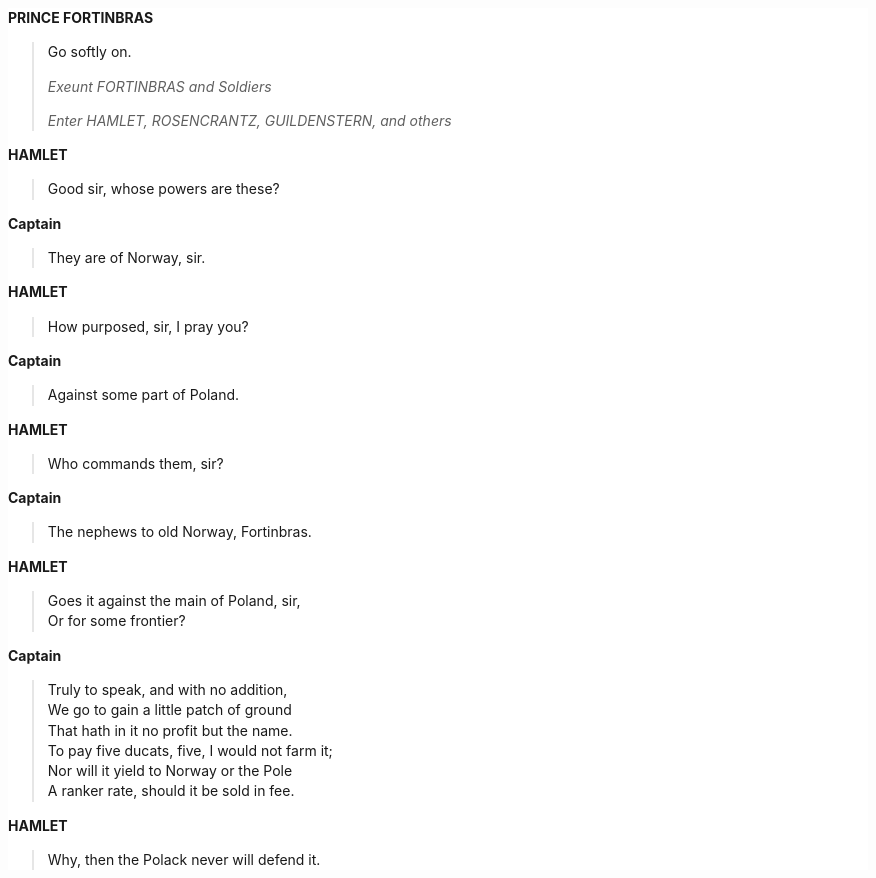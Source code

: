 <A NAME=speech3><b>PRINCE FORTINBRAS</b></a>
<blockquote>
<A NAME=9>Go softly on.</A><br>
<p><i>Exeunt FORTINBRAS and Soldiers</i></p>
<p><i>Enter HAMLET, ROSENCRANTZ, GUILDENSTERN, and others</i></p>
</blockquote>

<A NAME=speech4><b>HAMLET</b></a>
<blockquote>
<A NAME=10>Good sir, whose powers are these?</A><br>
</blockquote>

<A NAME=speech5><b>Captain</b></a>
<blockquote>
<A NAME=11>They are of Norway, sir.</A><br>
</blockquote>

<A NAME=speech6><b>HAMLET</b></a>
<blockquote>
<A NAME=12>How purposed, sir, I pray you?</A><br>
</blockquote>

<A NAME=speech7><b>Captain</b></a>
<blockquote>
<A NAME=13>Against some part of Poland.</A><br>
</blockquote>

<A NAME=speech8><b>HAMLET</b></a>
<blockquote>
<A NAME=14>Who commands them, sir?</A><br>
</blockquote>

<A NAME=speech9><b>Captain</b></a>
<blockquote>
<A NAME=15>The nephews to old Norway, Fortinbras.</A><br>
</blockquote>

<A NAME=speech10><b>HAMLET</b></a>
<blockquote>
<A NAME=16>Goes it against the main of Poland, sir,</A><br>
<A NAME=17>Or for some frontier?</A><br>
</blockquote>

<A NAME=speech11><b>Captain</b></a>
<blockquote>
<A NAME=18>Truly to speak, and with no addition,</A><br>
<A NAME=19>We go to gain a little patch of ground</A><br>
<A NAME=20>That hath in it no profit but the name.</A><br>
<A NAME=21>To pay five ducats, five, I would not farm it;</A><br>
<A NAME=22>Nor will it yield to Norway or the Pole</A><br>
<A NAME=23>A ranker rate, should it be sold in fee.</A><br>
</blockquote>

<A NAME=speech12><b>HAMLET</b></a>
<blockquote>
<A NAME=24>Why, then the Polack never will defend it.</A><br>
</blockquote>
